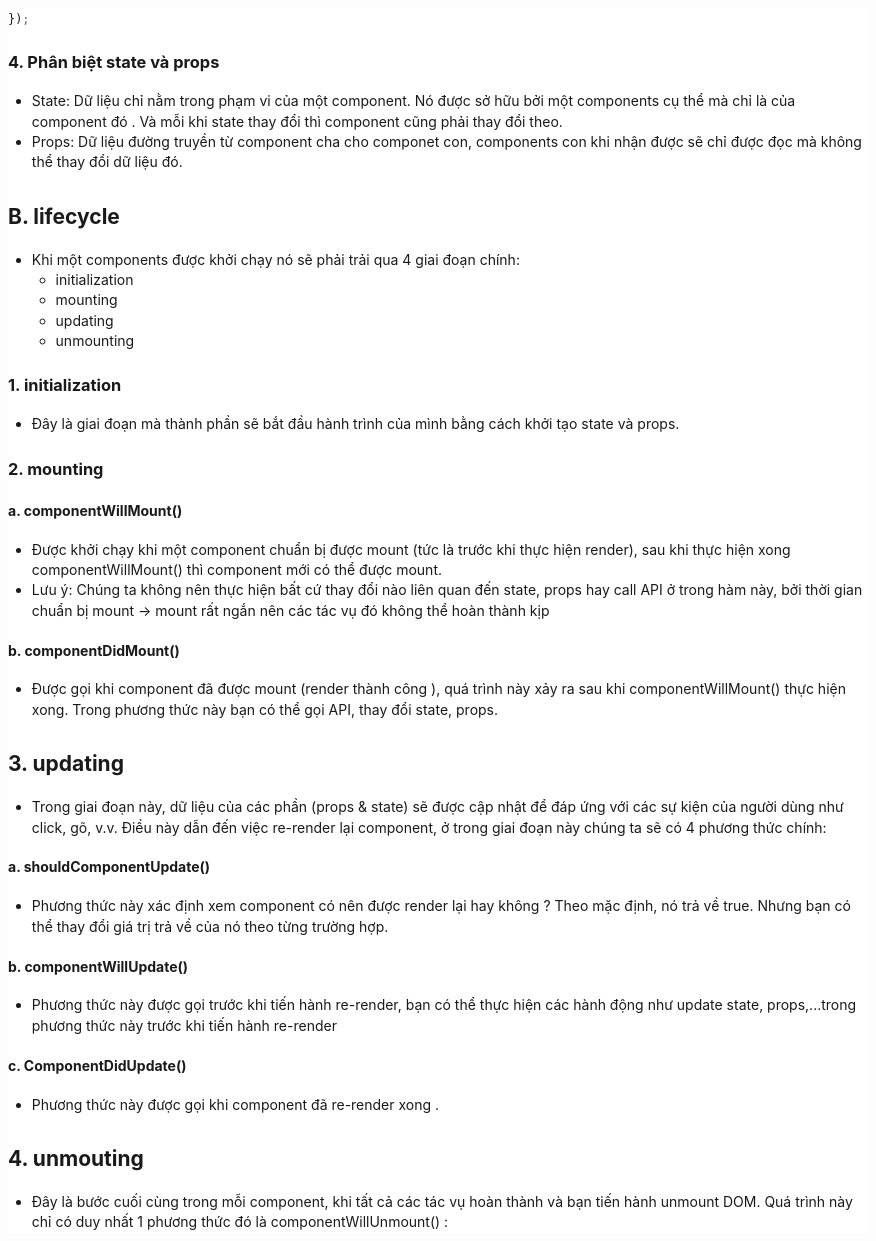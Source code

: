 ```javascript
});
```
###    4. Phân biệt state và props
- State: Dữ liệu chỉ nằm trong phạm vi của một component. Nó được sở hữu bởi một components cụ thể mà chỉ là của component đó . Và mỗi khi state thay đổi thì component cũng phải thay đổi theo.
- Props: Dữ liệu đường truyền từ component cha cho componet con, components con khi nhận được sẽ chỉ được đọc mà không thể thay đổi dữ liệu đó.
  
##    B. lifecycle
- Khi một components được khởi chạy nó sẽ phải trải qua 4 giai đoạn chính:
  + initialization
  + mounting
  + updating
  + unmounting
###    1. initialization
- Đây là giai đoạn mà thành phần sẽ bắt đầu hành trình của mình bằng cách khởi tạo state và props.
###    2. mounting
####   a. componentWillMount()
- Được khởi chạy khi một component chuẩn bị được mount (tức là trước khi thực hiện render), sau khi thực hiện xong componentWillMount() thì component mới có thể được mount.
- Lưu ý: Chúng ta không nên thực hiện bất cứ thay đổi nào liên quan đến state, props hay call API ở trong hàm này, bởi thời gian chuẩn bị mount -> mount rất ngắn nên các tác vụ đó không thể hoàn thành kịp
  
####    b. componentDidMount()
- Được gọi khi component đã được mount (render thành công ), quá trình này xảy ra sau khi componentWillMount() thực hiện xong. Trong phương thức này bạn có thể gọi API, thay đổi state, props.
  
##    3. updating
- Trong giai đoạn này, dữ liệu của các phần (props & state) sẽ được cập nhật để đáp ứng với các sự kiện của người dùng như click, gõ, v.v. Điều này dẫn đến việc re-render lại component, ở trong giai đoạn này chúng ta sẽ có 4 phương thức chính:
####    a. shouldComponentUpdate()
- Phương thức này xác định xem component có nên được render lại hay không ? Theo mặc định, nó trả về true. Nhưng bạn có thể thay đổi giá trị trả về của nó theo từng trường hợp.
####    b. componentWillUpdate()
- Phương thức này được gọi trước khi tiến hành re-render, bạn có thể thực hiện các hành động như update state, props,...trong phương thức này trước khi tiến hành re-render
####    c. ComponentDidUpdate()
- Phương thức này được gọi khi component đã re-render xong   . 
  
##   4. unmouting
- Đây là bước cuối cùng trong mỗi component, khi tất cả các tác vụ hoàn thành và bạn tiến hành unmount DOM. Quá trình này chỉ có duy nhất 1 phương thức đó là componentWillUnmount() :
